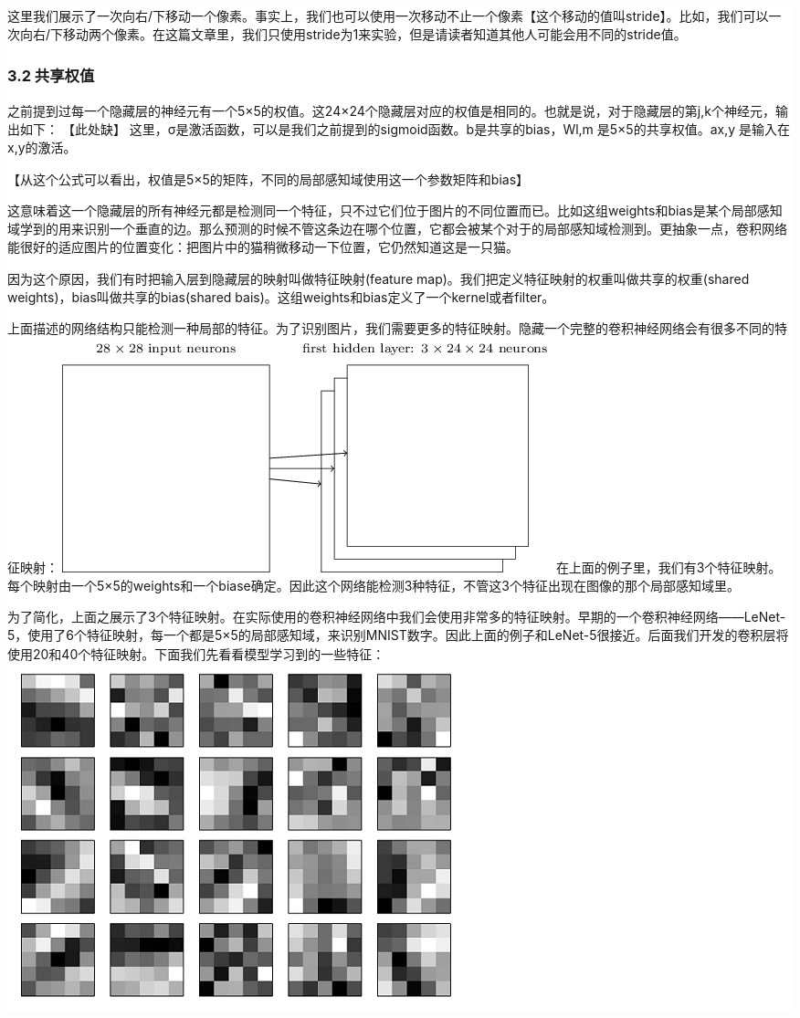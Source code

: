这里我们展示了一次向右/下移动一个像素。事实上，我们也可以使用一次移动不止一个像素【这个移动的值叫stride】。比如，我们可以一次向右/下移动两个像素。在这篇文章里，我们只使用stride为1来实验，但是请读者知道其他人可能会用不同的stride值。

### 3.2 共享权值
之前提到过每一个隐藏层的神经元有一个5×5的权值。这24×24个隐藏层对应的权值是相同的。也就是说，对于隐藏层的第j,k个神经元，输出如下：
【此处缺】
这里，σ是激活函数，可以是我们之前提到的sigmoid函数。b是共享的bias，Wl,m 是5×5的共享权值。ax,y 是输入在x,y的激活。

【从这个公式可以看出，权值是5×5的矩阵，不同的局部感知域使用这一个参数矩阵和bias】

这意味着这一个隐藏层的所有神经元都是检测同一个特征，只不过它们位于图片的不同位置而已。比如这组weights和bias是某个局部感知域学到的用来识别一个垂直的边。那么预测的时候不管这条边在哪个位置，它都会被某个对于的局部感知域检测到。更抽象一点，卷积网络能很好的适应图片的位置变化：把图片中的猫稍微移动一下位置，它仍然知道这是一只猫。

因为这个原因，我们有时把输入层到隐藏层的映射叫做特征映射(feature map)。我们把定义特征映射的权重叫做共享的权重(shared weights)，bias叫做共享的bias(shared bais)。这组weights和bias定义了一个kernel或者filter。

上面描述的网络结构只能检测一种局部的特征。为了识别图片，我们需要更多的特征映射。隐藏一个完整的卷积神经网络会有很多不同的特征映射：
![](imgs/feature_map.png) 
在上面的例子里，我们有3个特征映射。每个映射由一个5×5的weights和一个biase确定。因此这个网络能检测3种特征，不管这3个特征出现在图像的那个局部感知域里。

为了简化，上面之展示了3个特征映射。在实际使用的卷积神经网络中我们会使用非常多的特征映射。早期的一个卷积神经网络——LeNet-5，使用了6个特征映射，每一个都是5×5的局部感知域，来识别MNIST数字。因此上面的例子和LeNet-5很接近。后面我们开发的卷积层将使用20和40个特征映射。下面我们先看看模型学习到的一些特征：
![](imgs/layer1_fea.png) 
